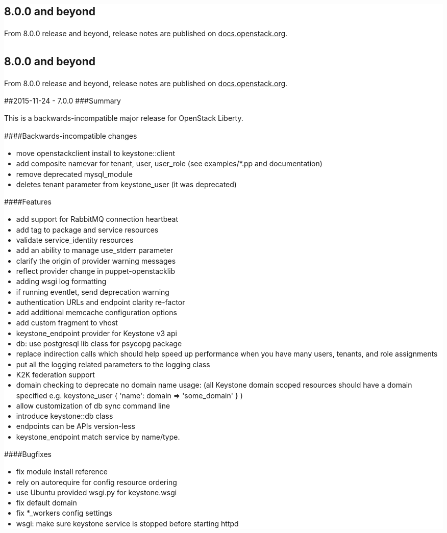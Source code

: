 ## 8.0.0 and beyond

From 8.0.0 release and beyond, release notes are published on
[docs.openstack.org](http://docs.openstack.org/releasenotes/puppet-keystone/).

## 8.0.0 and beyond

From 8.0.0 release and beyond, release notes are published on
[docs.openstack.org](http://docs.openstack.org/releasenotes/puppet-keystone/).


##2015-11-24 - 7.0.0
###Summary

This is a backwards-incompatible major release for OpenStack Liberty.

####Backwards-incompatible changes
- move openstackclient install to keystone::client
- add composite namevar for tenant, user, user_role (see examples/*.pp and
  documentation)
- remove deprecated mysql_module
- deletes tenant parameter from keystone_user (it was deprecated)

####Features
- add support for RabbitMQ connection heartbeat
- add tag to package and service resources
- validate service_identity resources
- add an ability to manage use_stderr parameter
- clarify the origin of provider warning messages
- reflect provider change in puppet-openstacklib
- adding wsgi log formatting
- if running eventlet, send deprecation warning
- authentication URLs and endpoint clarity re-factor
- add additional memcache configuration options
- add custom fragment to vhost
- keystone_endpoint provider for Keystone v3 api
- db: use postgresql lib class for psycopg package
- replace indirection calls which should help speed up performance
  when you have many users, tenants, and role assignments
- put all the logging related parameters to the logging class
- K2K federation support
- domain checking to deprecate no domain name usage:
  (all Keystone domain scoped resources should have a domain specified
  e.g. keystone_user { 'name': domain => 'some_domain' } )
- allow customization of db sync command line
- introduce keystone::db class
- endpoints can be APIs version-less
- keystone_endpoint match service by name/type.

####Bugfixes
- fix module install reference
- rely on autorequire for config resource ordering
- use Ubuntu provided wsgi.py for keystone.wsgi
- fix default domain
- fix *_workers config settings
- wsgi: make sure keystone service is stopped before starting httpd
